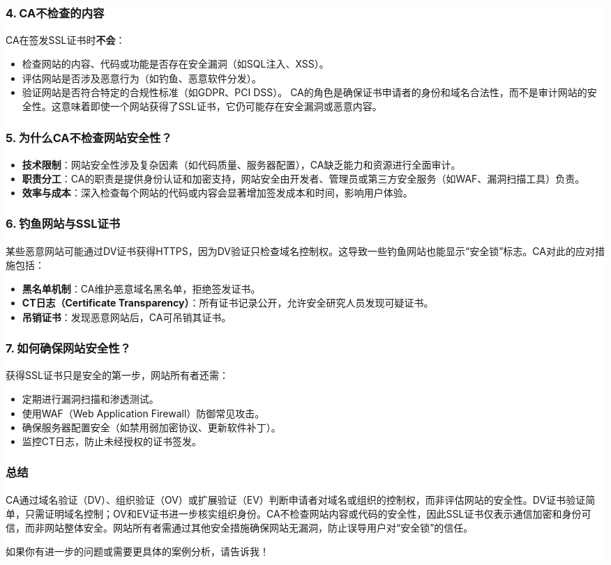 ### 4. CA不检查的内容
CA在签发SSL证书时**不会**：
- 检查网站的内容、代码或功能是否存在安全漏洞（如SQL注入、XSS）。
- 评估网站是否涉及恶意行为（如钓鱼、恶意软件分发）。
- 验证网站是否符合特定的合规性标准（如GDPR、PCI DSS）。
CA的角色是确保证书申请者的身份和域名合法性，而不是审计网站的安全性。这意味着即使一个网站获得了SSL证书，它仍可能存在安全漏洞或恶意内容。

### 5. 为什么CA不检查网站安全性？
- **技术限制**：网站安全性涉及复杂因素（如代码质量、服务器配置），CA缺乏能力和资源进行全面审计。
- **职责分工**：CA的职责是提供身份认证和加密支持，网站安全由开发者、管理员或第三方安全服务（如WAF、漏洞扫描工具）负责。
- **效率与成本**：深入检查每个网站的代码或内容会显著增加签发成本和时间，影响用户体验。

### 6. 钓鱼网站与SSL证书
某些恶意网站可能通过DV证书获得HTTPS，因为DV验证只检查域名控制权。这导致一些钓鱼网站也能显示“安全锁”标志。CA对此的应对措施包括：
- **黑名单机制**：CA维护恶意域名黑名单，拒绝签发证书。
- **CT日志（Certificate Transparency）**：所有证书记录公开，允许安全研究人员发现可疑证书。
- **吊销证书**：发现恶意网站后，CA可吊销其证书。

### 7. 如何确保网站安全性？
获得SSL证书只是安全的第一步，网站所有者还需：
- 定期进行漏洞扫描和渗透测试。
- 使用WAF（Web Application Firewall）防御常见攻击。
- 确保服务器配置安全（如禁用弱加密协议、更新软件补丁）。
- 监控CT日志，防止未经授权的证书签发。

### 总结
CA通过域名验证（DV）、组织验证（OV）或扩展验证（EV）判断申请者对域名或组织的控制权，而非评估网站的安全性。DV证书验证简单，只需证明域名控制；OV和EV证书进一步核实组织身份。CA不检查网站内容或代码的安全性，因此SSL证书仅表示通信加密和身份可信，而非网站整体安全。网站所有者需通过其他安全措施确保网站无漏洞，防止误导用户对“安全锁”的信任。

如果你有进一步的问题或需要更具体的案例分析，请告诉我！